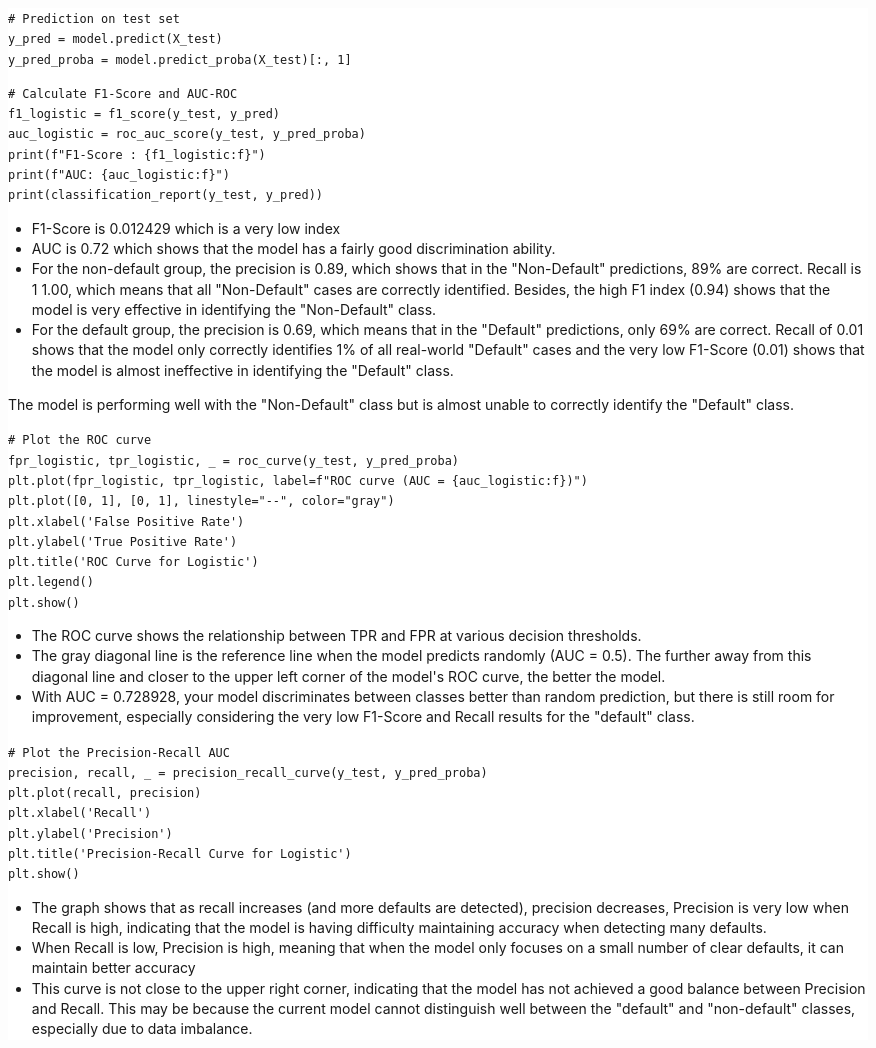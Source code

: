 ```
# Prediction on test set
y_pred = model.predict(X_test)
y_pred_proba = model.predict_proba(X_test)[:, 1]
```

```
# Calculate F1-Score and AUC-ROC
f1_logistic = f1_score(y_test, y_pred)
auc_logistic = roc_auc_score(y_test, y_pred_proba)
print(f"F1-Score : {f1_logistic:f}")
print(f"AUC: {auc_logistic:f}")
print(classification_report(y_test, y_pred))
```
- F1-Score is 0.012429 which is a very low index
- AUC is 0.72 which shows that the model has a fairly good discrimination ability.
- For the non-default group, the precision is 0.89, which shows that in the "Non-Default" predictions, 89% are correct. Recall is 1 1.00, which means that all "Non-Default" cases are correctly identified. Besides, the high F1 index (0.94) shows that the model is very effective in identifying the "Non-Default" class.
- For the default group, the precision is 0.69, which means that in the "Default" predictions, only 69% are correct. Recall of 0.01 shows that the model only correctly identifies 1% of all real-world "Default" cases and the very low F1-Score (0.01) shows that the model is almost ineffective in identifying the "Default" class.

The model is performing well with the "Non-Default" class but is almost unable to correctly identify the "Default" class.

```
# Plot the ROC curve
fpr_logistic, tpr_logistic, _ = roc_curve(y_test, y_pred_proba)
plt.plot(fpr_logistic, tpr_logistic, label=f"ROC curve (AUC = {auc_logistic:f})")
plt.plot([0, 1], [0, 1], linestyle="--", color="gray")
plt.xlabel('False Positive Rate')
plt.ylabel('True Positive Rate')
plt.title('ROC Curve for Logistic')
plt.legend()
plt.show()
```
- The ROC curve shows the relationship between TPR and FPR at various decision thresholds.
- The gray diagonal line is the reference line when the model predicts randomly (AUC = 0.5). The further away from this diagonal line and closer to the upper left corner of the model's ROC curve, the better the model.
- With AUC = 0.728928, your model discriminates between classes better than random prediction, but there is still room for improvement, especially considering the very low F1-Score and Recall results for the "default" class.

```
# Plot the Precision-Recall AUC
precision, recall, _ = precision_recall_curve(y_test, y_pred_proba)
plt.plot(recall, precision)
plt.xlabel('Recall')
plt.ylabel('Precision')
plt.title('Precision-Recall Curve for Logistic')
plt.show()
```
- The graph shows that as recall increases (and more defaults are detected), precision decreases, Precision is very low when Recall is high, indicating that the model is having difficulty maintaining accuracy when detecting many defaults.
- When Recall is low, Precision is high, meaning that when the model only focuses on a small number of clear defaults, it can maintain better accuracy
- This curve is not close to the upper right corner, indicating that the model has not achieved a good balance between Precision and Recall. This may be because the current model cannot distinguish well between the "default" and "non-default" classes, especially due to data imbalance.
